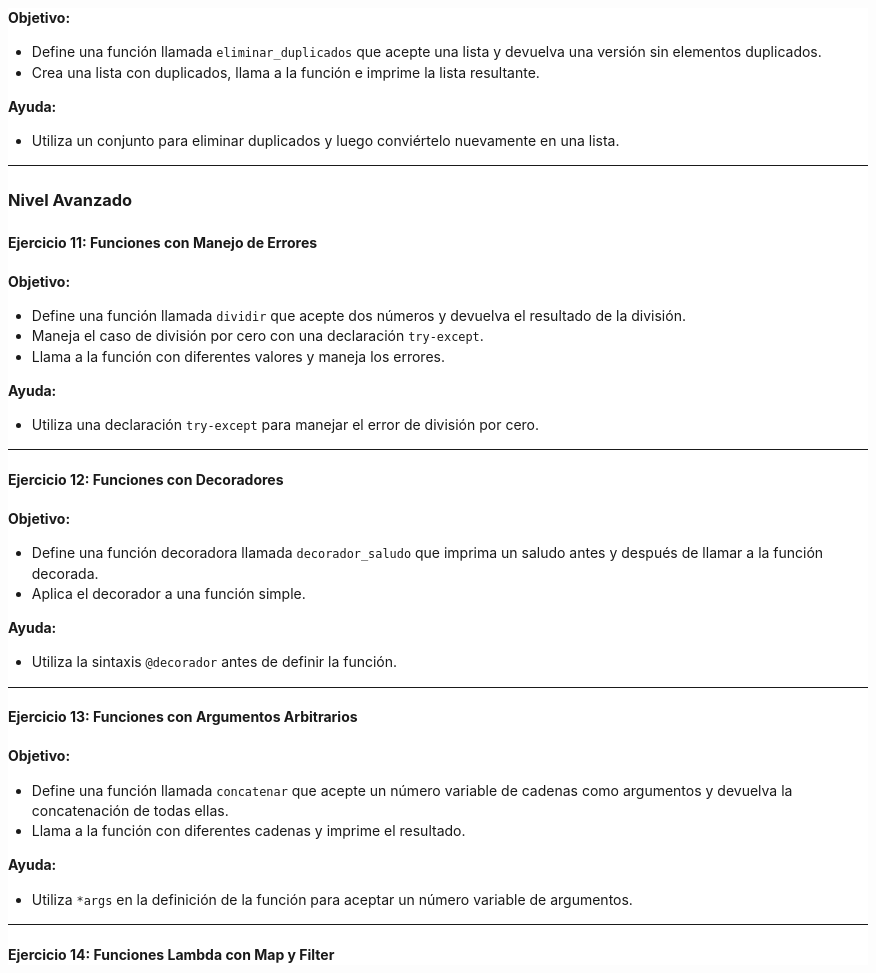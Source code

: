 **Objetivo:**

- Define una función llamada `eliminar_duplicados` que acepte una lista y devuelva una versión sin elementos duplicados.
- Crea una lista con duplicados, llama a la función e imprime la lista resultante.

**Ayuda:**

- Utiliza un conjunto para eliminar duplicados y luego conviértelo nuevamente en una lista.

---



### Nivel Avanzado

#### Ejercicio 11: Funciones con Manejo de Errores

**Objetivo:**

- Define una función llamada `dividir` que acepte dos números y devuelva el resultado de la división.
- Maneja el caso de división por cero con una declaración `try-except`.
- Llama a la función con diferentes valores y maneja los errores.

**Ayuda:**

- Utiliza una declaración `try-except` para manejar el error de división por cero.

---

#### Ejercicio 12: Funciones con Decoradores

**Objetivo:**

- Define una función decoradora llamada `decorador_saludo` que imprima un saludo antes y después de llamar a la función decorada.
- Aplica el decorador a una función simple.

**Ayuda:**

- Utiliza la sintaxis `@decorador` antes de definir la función.

---

#### Ejercicio 13: Funciones con Argumentos Arbitrarios

**Objetivo:**

- Define una función llamada `concatenar` que acepte un número variable de cadenas como argumentos y devuelva la concatenación de todas ellas.
- Llama a la función con diferentes cadenas y imprime el resultado.

**Ayuda:**

- Utiliza `*args` en la definición de la función para aceptar un número variable de argumentos.

---

#### Ejercicio 14: Funciones Lambda con Map y Filter
